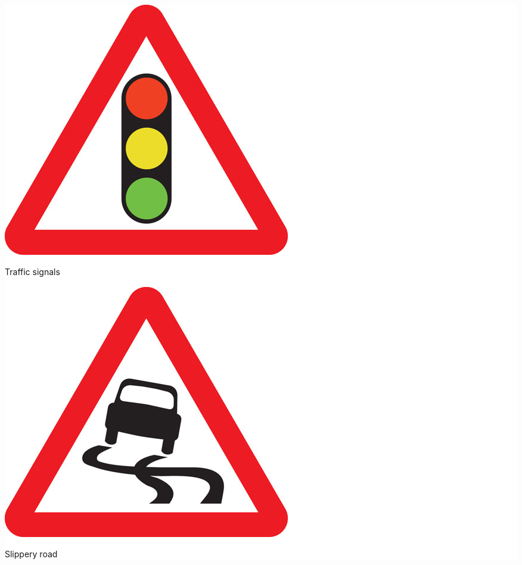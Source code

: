 ![Traffic signals](../images/warning-sign-traffic-signals.jpg)

Traffic signals

![Slippery road](../images/warning-sign-slippery-road.jpg)

Slippery road
